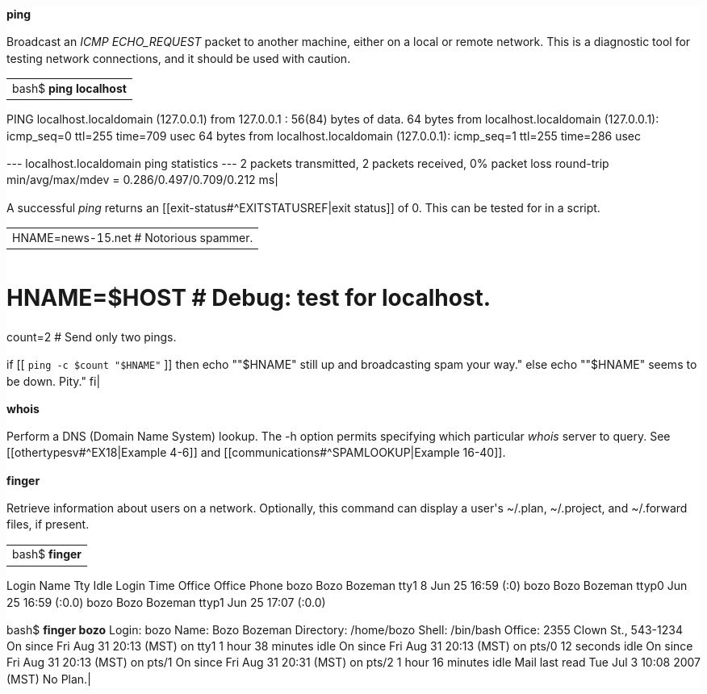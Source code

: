 **ping**

Broadcast an _ICMP ECHO_REQUEST_ packet to another machine, either on a local or remote network. This is a diagnostic tool for testing network connections, and it should be used with caution.

|   |
|---|
|bash$ **ping localhost**
PING localhost.localdomain (127.0.0.1) from 127.0.0.1 : 56(84) bytes of data.
 64 bytes from localhost.localdomain (127.0.0.1): icmp_seq=0 ttl=255 time=709 usec
 64 bytes from localhost.localdomain (127.0.0.1): icmp_seq=1 ttl=255 time=286 usec

 --- localhost.localdomain ping statistics ---
 2 packets transmitted, 2 packets received, 0% packet loss
 round-trip min/avg/max/mdev = 0.286/0.497/0.709/0.212 ms|

A successful _ping_ returns an [[exit-status#^EXITSTATUSREF|exit status]] of 0. This can be tested for in a script.

|   |
|---|
|HNAME=news-15.net  # Notorious spammer.
# HNAME=$HOST     # Debug: test for localhost.
  count=2  # Send only two pings.

if [[ `ping -c $count "$HNAME"` ]]
then
  echo ""$HNAME" still up and broadcasting spam your way."
else
  echo ""$HNAME" seems to be down. Pity."
fi|

**whois**

Perform a DNS (Domain Name System) lookup. The -h option permits specifying which particular _whois_ server to query. See [[othertypesv#^EX18|Example 4-6]] and [[communications#^SPAMLOOKUP|Example 16-40]].

**finger**

Retrieve information about users on a network. Optionally, this command can display a user's ~/.plan, ~/.project, and ~/.forward files, if present.

|   |
|---|
|bash$ **finger**
Login  Name           Tty      Idle  Login Time   Office     Office Phone
 bozo   Bozo Bozeman   tty1        8  Jun 25 16:59                (:0)
 bozo   Bozo Bozeman   ttyp0          Jun 25 16:59                (:0.0)
 bozo   Bozo Bozeman   ttyp1          Jun 25 17:07                (:0.0)

bash$ **finger bozo**
Login: bozo                             Name: Bozo Bozeman
 Directory: /home/bozo                   Shell: /bin/bash
 Office: 2355 Clown St., 543-1234
 On since Fri Aug 31 20:13 (MST) on tty1    1 hour 38 minutes idle
 On since Fri Aug 31 20:13 (MST) on pts/0   12 seconds idle
 On since Fri Aug 31 20:13 (MST) on pts/1
 On since Fri Aug 31 20:31 (MST) on pts/2   1 hour 16 minutes idle
 Mail last read Tue Jul  3 10:08 2007 (MST) 
 No Plan.|
